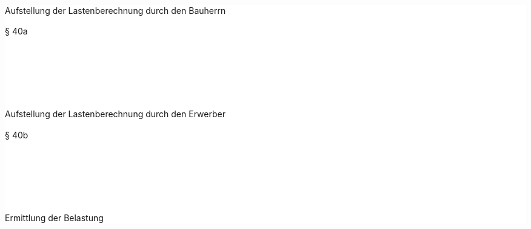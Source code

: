 Aufstellung der Lastenberechnung durch den Bauherrn

</td>

<td style align="left" valign="bottom" charoff="50">

§ 40a

</td>

</tr>

<tr>

<td style align="left" valign="top" charoff="50">

 

</td>

<td style align="left" valign="top" charoff="50">

 

</td>

<td style align="left" valign="top" charoff="50">

 

</td>

<td style align="left" valign="top" charoff="50">

Aufstellung der Lastenberechnung durch den Erwerber

</td>

<td style align="left" valign="bottom" charoff="50">

§ 40b

</td>

</tr>

<tr>

<td style align="left" valign="top" charoff="50">

 

</td>

<td style align="left" valign="top" charoff="50">

 

</td>

<td style align="left" valign="top" charoff="50">

 

</td>

<td style align="left" valign="top" charoff="50">

Ermittlung der Belastung
